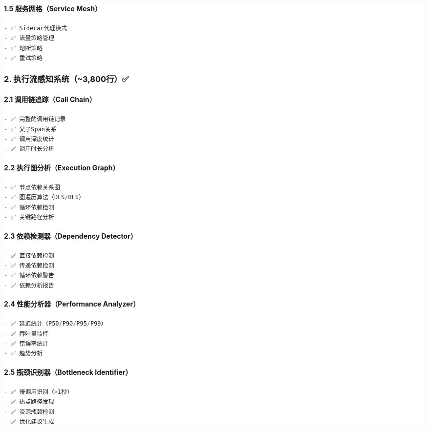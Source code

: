 #### 1.5 服务网格（Service Mesh）

```rust
- ✅ Sidecar代理模式
- ✅ 流量策略管理
- ✅ 熔断策略
- ✅ 重试策略
```

### 2. 执行流感知系统（~3,800行）✅

#### 2.1 调用链追踪（Call Chain）

```rust
- ✅ 完整的调用链记录
- ✅ 父子Span关系
- ✅ 调用深度统计
- ✅ 调用时长分析
```

#### 2.2 执行图分析（Execution Graph）

```rust
- ✅ 节点依赖关系图
- ✅ 图遍历算法（DFS/BFS）
- ✅ 循环依赖检测
- ✅ 关键路径分析
```

#### 2.3 依赖检测器（Dependency Detector）

```rust
- ✅ 直接依赖检测
- ✅ 传递依赖检测
- ✅ 循环依赖警告
- ✅ 依赖分析报告
```

#### 2.4 性能分析器（Performance Analyzer）

```rust
- ✅ 延迟统计（P50/P90/P95/P99）
- ✅ 吞吐量监控
- ✅ 错误率统计
- ✅ 趋势分析
```

#### 2.5 瓶颈识别器（Bottleneck Identifier）

```rust
- ✅ 慢调用识别（>1秒）
- ✅ 热点路径发现
- ✅ 资源瓶颈检测
- ✅ 优化建议生成
```
